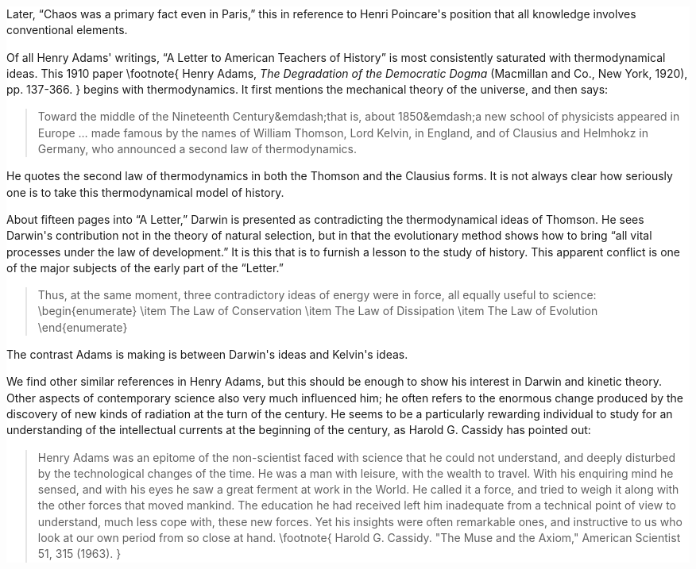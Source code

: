 Later, &ldquo;Chaos was a primary fact even in Paris,&rdquo; this in reference to Henri Poincare&#39;s position that all knowledge involves conventional elements.

Of all Henry Adams&#39; writings, &ldquo;A Letter to American Teachers of History&rdquo; is most consistently saturated with thermodynamical ideas.
This 1910 paper
\footnote{
    Henry Adams, <em>The Degradation of the Democratic Dogma</em> (Macmillan and Co., New York, 1920), pp. 137-366.
}
begins with thermodynamics.
It first mentions the mechanical theory of the universe, and then says:

<blockquote>
    Toward the middle of the Nineteenth Century&emdash;that is, about 1850&emdash;a new school of physicists appeared in Europe &hellip; made famous by the names of William Thomson, Lord Kelvin, in England, and of Clausius and Helmhokz in Germany, who announced a second law of thermodynamics.
</blockquote>

He quotes the second law of thermodynamics in both the Thomson and the Clausius forms.
It is not always clear how seriously one is to take this thermodynamical model of history.


About fifteen pages into &ldquo;A Letter,&rdquo; Darwin is presented as contradicting the thermodynamical ideas of Thomson.
He sees Darwin&#39;s contribution not in the theory of natural selection, but in that the evolutionary method shows how to bring &ldquo;all vital processes under the law of development.&rdquo;
It is this that is to furnish a lesson to the study of history.
This apparent conflict is one of the major subjects of the early part of the &ldquo;Letter.&rdquo;


<blockquote>
    Thus, at the same moment, three contradictory ideas of energy were in force, all equally useful to science:
    \begin{enumerate}
        \item The Law of Conservation
        \item The Law of Dissipation
        \item The Law of Evolution
    \end{enumerate}
</blockquote>


The contrast Adams is making is between Darwin&#39;s ideas and Kelvin&#39;s ideas.


We find other similar references in Henry Adams, but this should be enough to show his interest in Darwin and kinetic theory.
Other aspects of contemporary science also very much influenced him; he often refers to the enormous change produced by the discovery of new kinds of radiation at the turn of the century.
He seems to be a particularly rewarding individual to study for an understanding of the intellectual currents at the beginning of the century, as Harold G. Cassidy has pointed out:


<blockquote>
    Henry Adams was an epitome of the non-scientist faced with science that he could not understand, and deeply disturbed by the technological changes of the time.
    He was a man with leisure, with the wealth to travel.
    With his enquiring mind he sensed, and with his eyes he saw a great ferment at work in the World.
    He called it a force, and tried to weigh it along with the other forces that moved mankind.
    The education he had received left him inadequate from a technical point of view to understand, much less cope with, these new forces.
    Yet his insights were often remarkable ones, and instructive to us who look at our own period from so close at hand.
\footnote{
    Harold G. Cassidy. "The Muse and the Axiom," American Scientist 51, 315 (1963).
}
</blockquote>
